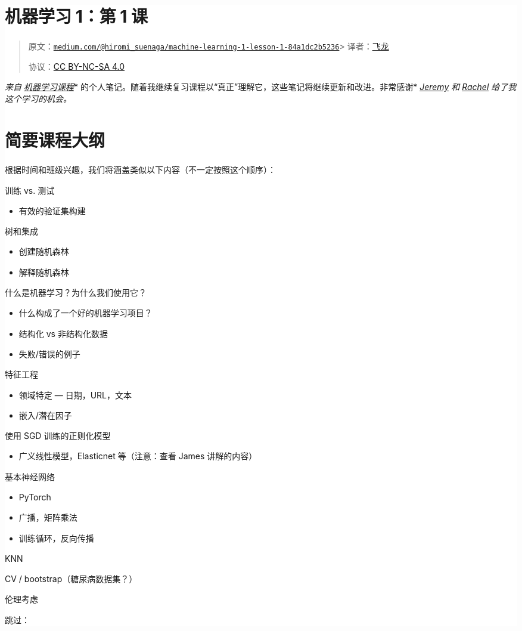 # 机器学习 1：第 1 课

> 原文：[`medium.com/@hiromi_suenaga/machine-learning-1-lesson-1-84a1dc2b5236`](https://medium.com/@hiromi_suenaga/machine-learning-1-lesson-1-84a1dc2b5236)>
> 译者：[飞龙](https://github.com/wizardforcel)
> 
> 协议：[CC BY-NC-SA 4.0](http://creativecommons.org/licenses/by-nc-sa/4.0/)


*来自* [*机器学习课程*](http://forums.fast.ai/t/another-treat-early-access-to-intro-to-machine-learning-videos/6826/1)* 的个人笔记。随着我继续复习课程以“真正”理解它，这些笔记将继续更新和改进。非常感谢* [*Jeremy*](https://twitter.com/jeremyphoward) *和* [*Rachel*](https://twitter.com/math_rachel) *给了我这个学习的机会。*

# 简要课程大纲

根据时间和班级兴趣，我们将涵盖类似以下内容（不一定按照这个顺序）：

训练 vs. 测试

+   有效的验证集构建

树和集成

+   创建随机森林

+   解释随机森林

什么是机器学习？为什么我们使用它？

+   什么构成了一个好的机器学习项目？

+   结构化 vs 非结构化数据

+   失败/错误的例子

特征工程

+   领域特定 — 日期，URL，文本

+   嵌入/潜在因子

使用 SGD 训练的正则化模型

+   广义线性模型，Elasticnet 等（注意：查看 James 讲解的内容）

基本神经网络

+   PyTorch

+   广播，矩阵乘法

+   训练循环，反向传播

KNN

CV / bootstrap（糖尿病数据集？）

伦理考虑

跳过：
